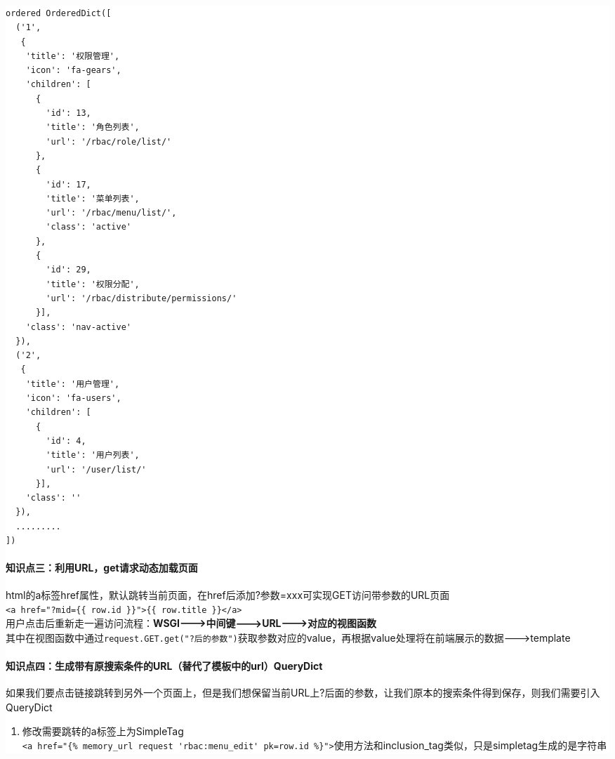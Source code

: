 ```
ordered OrderedDict([
  ('1',
   {
    'title': '权限管理',
    'icon': 'fa-gears',
    'children': [
      {
        'id': 13,
        'title': '角色列表',
        'url': '/rbac/role/list/'
      },
      {
        'id': 17,
        'title': '菜单列表',
        'url': '/rbac/menu/list/',
        'class': 'active'
      },
      {
        'id': 29,
        'title': '权限分配',
        'url': '/rbac/distribute/permissions/'
      }],
    'class': 'nav-active'
  }),
  ('2',
   {
    'title': '用户管理',
    'icon': 'fa-users',
    'children': [
      {
        'id': 4,
        'title': '用户列表',
        'url': '/user/list/'
      }],
    'class': ''
  }),
  .........
])
```  

#### 知识点三：利用URL，get请求动态加载页面 
html的a标签href属性，默认跳转当前页面，在href后添加?参数=xxx可实现GET访问带参数的URL页面  
`<a href="?mid={{ row.id }}">{{ row.title }}</a>`  
用户点击后重新走一遍访问流程：**WSGI--->中间键--->URL--->对应的视图函数**  
其中在视图函数中通过`request.GET.get("?后的参数")`获取参数对应的value，再根据value处理将在前端展示的数据--->template  

#### 知识点四：生成带有原搜索条件的URL（替代了模板中的url）QueryDict
如果我们要点击链接跳转到另外一个页面上，但是我们想保留当前URL上?后面的参数，让我们原本的搜索条件得到保存，则我们需要引入QueryDict  

1. 修改需要跳转的a标签上为SimpleTag  
`<a href="{% memory_url request 'rbac:menu_edit' pk=row.id %}">`使用方法和inclusion_tag类似，只是simpletag生成的是字符串  
